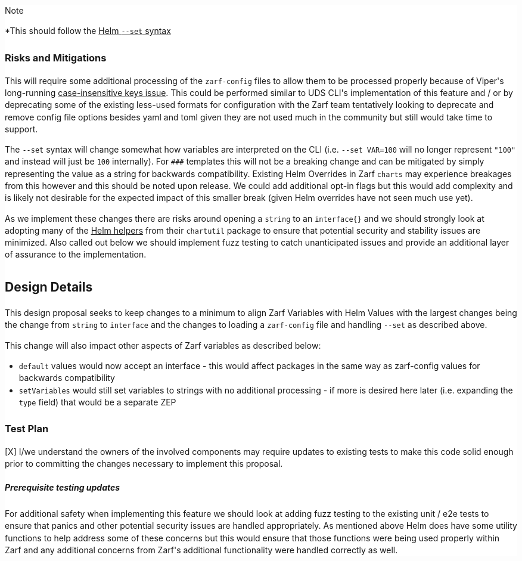 > [!NOTE]
> *This should follow the [Helm `--set` syntax](https://helm.sh/docs/intro/using_helm/#the-format-and-limitations-of---set)

### Risks and Mitigations

This will require some additional processing of the `zarf-config` files to allow them to be processed properly because of Viper's long-running [case-insensitive keys issue](https://github.com/spf13/viper/issues/1014).  This could be performed similar to UDS CLI's implementation of this feature and / or by deprecating some of the existing less-used formats for configuration with the Zarf team tentatively looking to deprecate and remove config file options besides yaml and toml given they are not used much in the community but still would take time to support.

The `--set` syntax will change somewhat how variables are interpreted on the CLI (i.e. `--set VAR=100` will no longer represent `"100"` and instead will just be `100` internally). For `###` templates this will not be a breaking change and can be mitigated by simply representing the value as a string for backwards compatibility.  Existing Helm Overrides in Zarf `charts` may experience breakages from this however and this should be noted upon release.  We could add additional opt-in flags but this would add complexity and is likely not desirable for the expected impact of this smaller break (given Helm overrides have not seen much use yet).

As we implement these changes there are risks around opening a `string` to an `interface{}` and we should strongly look at adopting many of the [Helm helpers](https://github.com/helm/helm/blob/main/pkg/chartutil/values.go#L71) from their `chartutil` package to ensure that potential security and stability issues are minimized.  Also called out below we should implement fuzz testing to catch unanticipated issues and provide an additional layer of assurance to the implementation.

## Design Details

This design proposal seeks to keep changes to a minimum to align Zarf Variables with Helm Values with the largest changes being the change from `string` to `interface` and the changes to loading a `zarf-config` file and handling `--set` as described above.

This change will also impact other aspects of Zarf variables as described below:

- `default` values would now accept an interface - this would affect packages in the same way as zarf-config values for backwards compatibility
- `setVariables` would still set variables to strings with no additional processing - if more is desired here later (i.e. expanding the `type` field) that would be a separate ZEP

### Test Plan

[X] I/we understand the owners of the involved components may require updates to
existing tests to make this code solid enough prior to committing the changes necessary
to implement this proposal.

##### Prerequisite testing updates

For additional safety when implementing this feature we should look at adding fuzz testing to the existing unit / e2e tests to ensure that panics and other potential security issues are handled appropriately.  As mentioned above Helm does have some utility functions to help address some of these concerns but this would ensure that those functions were being used properly within Zarf and any additional concerns from Zarf's additional functionality were handled correctly as well.
